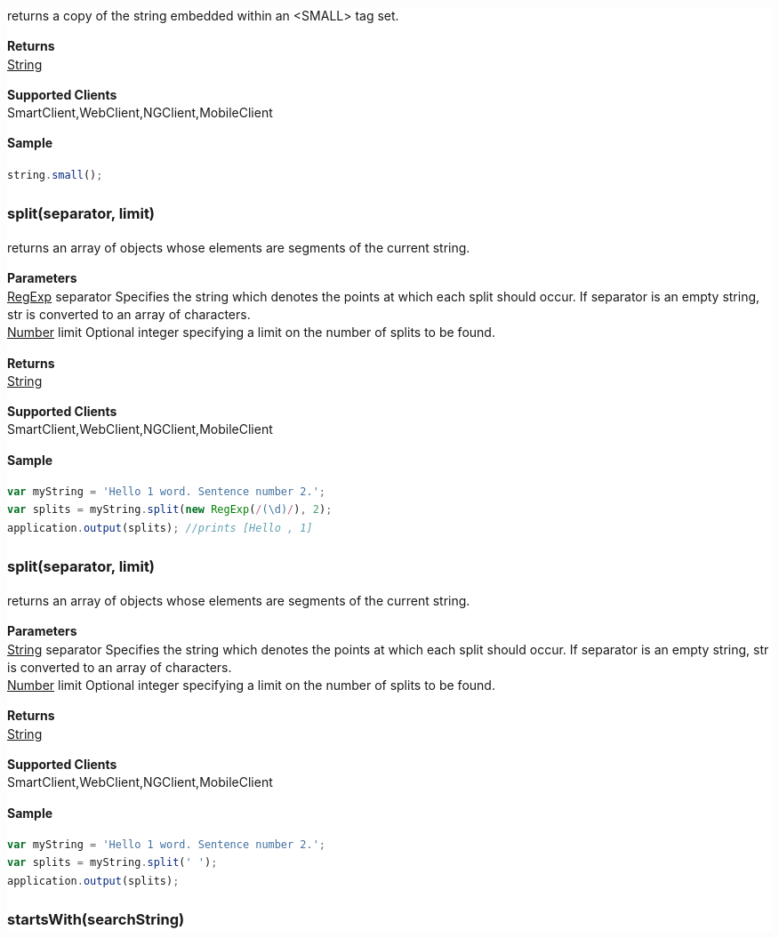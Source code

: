 returns a copy of the string embedded within an &lt;SMALL&gt; tag set.


**Returns**\
[String](./String.md) 

**Supported Clients**\
SmartClient,WebClient,NGClient,MobileClient

**Sample**

```javascript
string.small();
```
### split(separator, limit)

returns an array of objects whose elements are segments of the current string.

**Parameters**\
[RegExp](./RegExp.md) separator Specifies the string which denotes the points at which each split should occur. If separator is an empty string, str is converted to an array of characters.\
[Number](./Number.md) limit Optional integer specifying a limit on the number of splits to be found.

**Returns**\
[String](./String.md) 

**Supported Clients**\
SmartClient,WebClient,NGClient,MobileClient

**Sample**

```javascript
var myString = 'Hello 1 word. Sentence number 2.';
var splits = myString.split(new RegExp(/(\d)/), 2);
application.output(splits); //prints [Hello , 1]
```
### split(separator, limit)

returns an array of objects whose elements are segments of the current string.

**Parameters**\
[String](./String.md) separator Specifies the string which denotes the points at which each split should occur. If separator is an empty string, str is converted to an array of characters.\
[Number](./Number.md) limit Optional integer specifying a limit on the number of splits to be found.

**Returns**\
[String](./String.md) 

**Supported Clients**\
SmartClient,WebClient,NGClient,MobileClient

**Sample**

```javascript
var myString = 'Hello 1 word. Sentence number 2.';
var splits = myString.split(' ');
application.output(splits);
```
### startsWith(searchString)
